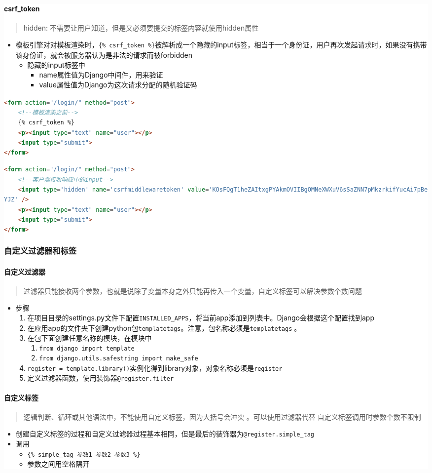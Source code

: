 


#### csrf_token
> hidden: 不需要让用户知道，但是又必须要提交的标签内容就使用hidden属性

- 模板引擎对对模板渲染时，`{% csrf_token %}`被解析成一个隐藏的input标签，相当于一个身份证，用户再次发起请求时，如果没有携带该身份证，就会被服务器认为是非法的请求而被forbidden
	- 隐藏的input标签中
		- name属性值为Django中间件，用来验证
		- value属性值为Django为这次请求分配的随机验证码

```html
<form action="/login/" method="post">
	<!--模板渲染之前-->
    {% csrf_token %}
    <p><input type="text" name="user"></p>
    <input type="submit">
</form>

```

```html
<form action="/login/" method="post">
	<!--客户端接收响应中的input-->
    <input type='hidden' name='csrfmiddlewaretoken' value='KOsFQgT1heZAItxgPYAkmOVIIBgOMNeXWXuV6sSaZNN7pMkzrkifYucAi7pBeYJZ' />
    <p><input type="text" name="user"></p>
    <input type="submit">
</form>
```




### 自定义过滤器和标签
#### 自定义过滤器
> 过滤器只能接收两个参数，也就是说除了变量本身之外只能再传入一个变量，自定义标签可以解决参数个数问题

- 步骤
	1. 在项目目录的settings.py文件下配置`INSTALLED_APPS`，将当前app添加到列表中。Django会根据这个配置找到app
	2. 在应用app的文件夹下创建python包`templatetags`。注意，包名称必须是`templatetags`  。
	3. 在包下面创建任意名称的模块，在模块中
		1.  `from django import template`
		2.  `from django.utils.safestring import make_safe`
	4. `register = template.library()`实例化得到library对象，对象名称必须是`register`
	5. 定义过滤器函数，使用装饰器`@register.filter`


#### 自定义标签
> 逻辑判断、循环或其他语法中，不能使用自定义标签，因为大括号会冲突 。可以使用过滤器代替
> 自定义标签调用时参数个数不限制

- 创建自定义标签的过程和自定义过滤器过程基本相同，但是最后的装饰器为`@register.simple_tag`
- 调用
	- `{% simple_tag 参数1 参数2 参数3 %}` 
	- 参数之间用空格隔开
